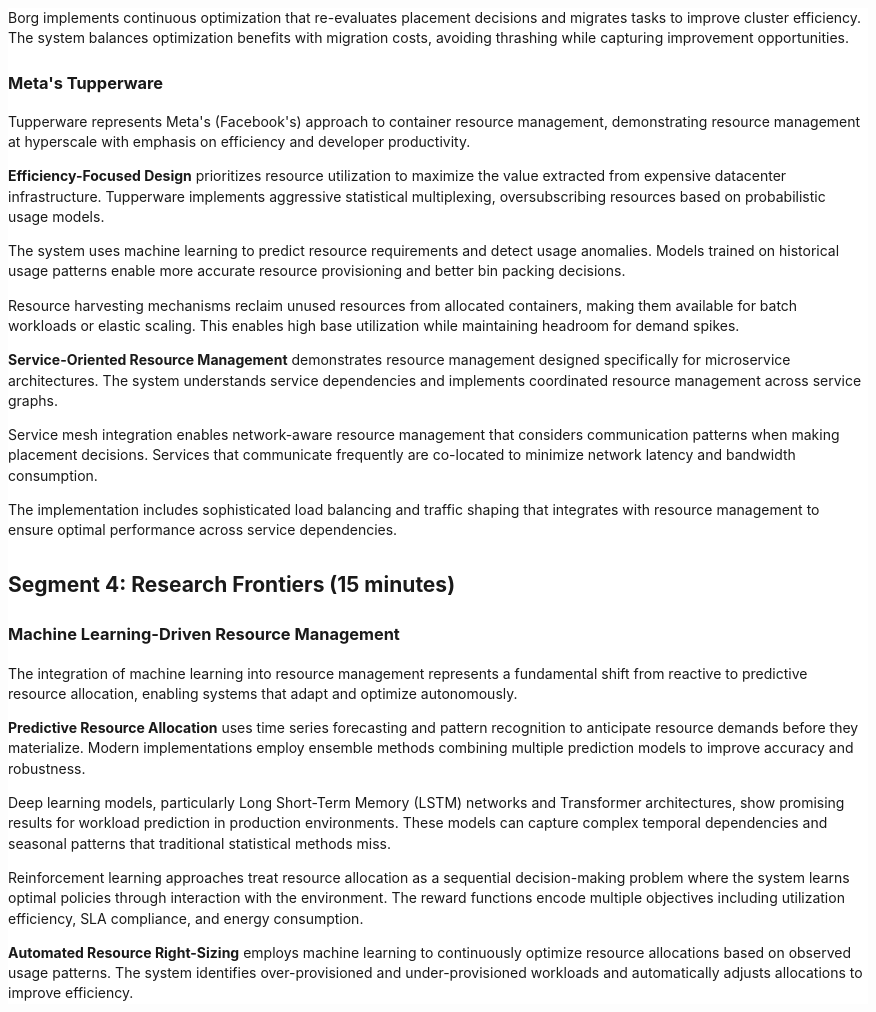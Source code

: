 Borg implements continuous optimization that re-evaluates placement decisions and migrates tasks to improve cluster efficiency. The system balances optimization benefits with migration costs, avoiding thrashing while capturing improvement opportunities.

### Meta's Tupperware

Tupperware represents Meta's (Facebook's) approach to container resource management, demonstrating resource management at hyperscale with emphasis on efficiency and developer productivity.

**Efficiency-Focused Design** prioritizes resource utilization to maximize the value extracted from expensive datacenter infrastructure. Tupperware implements aggressive statistical multiplexing, oversubscribing resources based on probabilistic usage models.

The system uses machine learning to predict resource requirements and detect usage anomalies. Models trained on historical usage patterns enable more accurate resource provisioning and better bin packing decisions.

Resource harvesting mechanisms reclaim unused resources from allocated containers, making them available for batch workloads or elastic scaling. This enables high base utilization while maintaining headroom for demand spikes.

**Service-Oriented Resource Management** demonstrates resource management designed specifically for microservice architectures. The system understands service dependencies and implements coordinated resource management across service graphs.

Service mesh integration enables network-aware resource management that considers communication patterns when making placement decisions. Services that communicate frequently are co-located to minimize network latency and bandwidth consumption.

The implementation includes sophisticated load balancing and traffic shaping that integrates with resource management to ensure optimal performance across service dependencies.

## Segment 4: Research Frontiers (15 minutes)

### Machine Learning-Driven Resource Management

The integration of machine learning into resource management represents a fundamental shift from reactive to predictive resource allocation, enabling systems that adapt and optimize autonomously.

**Predictive Resource Allocation** uses time series forecasting and pattern recognition to anticipate resource demands before they materialize. Modern implementations employ ensemble methods combining multiple prediction models to improve accuracy and robustness.

Deep learning models, particularly Long Short-Term Memory (LSTM) networks and Transformer architectures, show promising results for workload prediction in production environments. These models can capture complex temporal dependencies and seasonal patterns that traditional statistical methods miss.

Reinforcement learning approaches treat resource allocation as a sequential decision-making problem where the system learns optimal policies through interaction with the environment. The reward functions encode multiple objectives including utilization efficiency, SLA compliance, and energy consumption.

**Automated Resource Right-Sizing** employs machine learning to continuously optimize resource allocations based on observed usage patterns. The system identifies over-provisioned and under-provisioned workloads and automatically adjusts allocations to improve efficiency.
